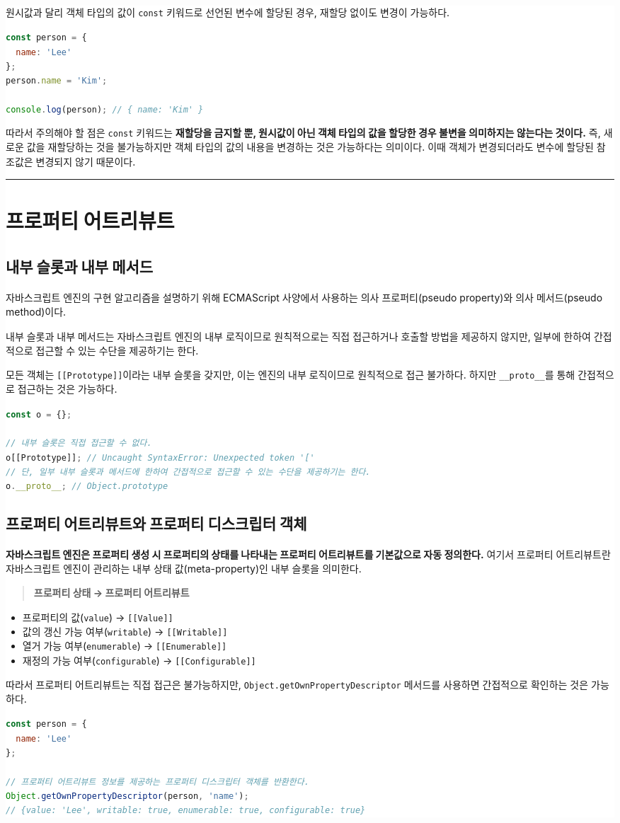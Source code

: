 원시값과 달리 객체 타입의 값이 `const` 키워드로 선언된 변수에 할당된 경우, 재할당 없이도 변경이 가능하다.

```javascript
const person = {
  name: 'Lee'
};
person.name = 'Kim';

console.log(person); // { name: 'Kim' }
```

따라서 주의해야 할 점은 `const` 키워드는 **재할당을 금지할 뿐, 원시값이 아닌 객체 타입의 값을 할당한 경우 불변을 의미하지는 않는다는 것이다.** 즉, 새로운 값을 재할당하는 것을 불가능하지만 객체 타입의 값의 내용을 변경하는 것은 가능하다는 의미이다. 이때 객체가 변경되더라도 변수에 할당된 참조값은 변경되지 않기 때문이다.

---

# 프로퍼티 어트리뷰트

## 내부 슬롯과 내부 메서드

자바스크립트 엔진의 구현 알고리즘을 설명하기 위해 ECMAScript 사양에서 사용하는 의사 프로퍼티(pseudo property)와 의사 메서드(pseudo method)이다.

내부 슬롯과 내부 메서드는 자바스크립트 엔진의 내부 로직이므로 원칙적으로는 직접 접근하거나 호출할 방법을 제공하지 않지만, 일부에 한하여 간접적으로 접근할 수 있는 수단을 제공하기는 한다.

모든 객체는 `[[Prototype]]`이라는 내부 슬롯을 갖지만, 이는 엔진의 내부 로직이므로 원칙적으로 접근 불가하다. 하지만 `__proto__`를 통해 간접적으로 접근하는 것은 가능하다.

```javascript
const o = {};

// 내부 슬롯은 직접 접근할 수 없다.
o[[Prototype]]; // Uncaught SyntaxError: Unexpected token '['
// 단, 일부 내부 슬롯과 메서드에 한하여 간접적으로 접근할 수 있는 수단을 제공하기는 한다.
o.__proto__; // Object.prototype
```

## 프로퍼티 어트리뷰트와 프로퍼티 디스크립터 객체

**자바스크립트 엔진은 프로퍼티 생성 시 프로퍼티의 상태를 나타내는 프로퍼티 어트리뷰트를 기본값으로 자동 정의한다.** 여기서 프로퍼티 어트리뷰트란 자바스크립트 엔진이 관리하는 내부 상태 값(meta-property)인 내부 슬롯을 의미한다.

> **프로퍼티 상태 → 프로퍼티 어트리뷰트**

- 프로퍼티의 값(`value`) → `[[Value]]`
- 값의 갱신 가능 여부(`writable`) → `[[Writable]]`
- 열거 가능 여부(`enumerable`) → `[[Enumerable]]`
- 재정의 가능 여부(`configurable`) → `[[Configurable]]`

따라서 프로퍼티 어트리뷰트는 직접 접근은 불가능하지만, `Object.getOwnPropertyDescriptor` 메서드를 사용하면 간접적으로 확인하는 것은 가능하다.

```javascript
const person = {
  name: 'Lee'
};

// 프로퍼티 어트리뷰트 정보를 제공하는 프로퍼티 디스크립터 객체를 반환한다.
Object.getOwnPropertyDescriptor(person, 'name');
// {value: 'Lee', writable: true, enumerable: true, configurable: true}
```
